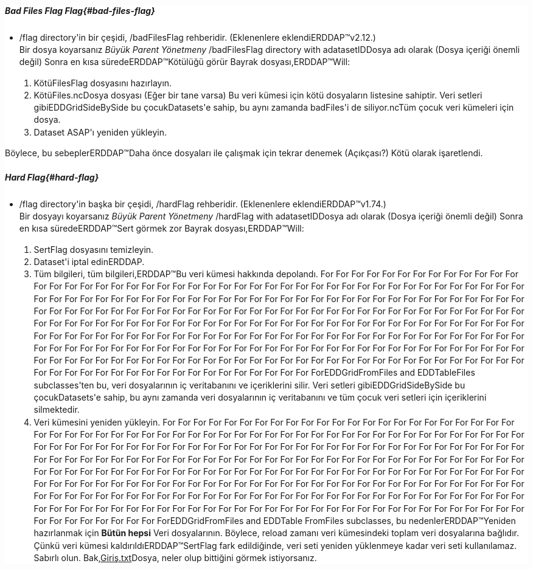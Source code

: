 ##### Bad Files Flag Flag{#bad-files-flag} 
* /flag directory'in bir çeşidi, /badFilesFlag rehberidir. (Eklenenlere eklendiERDDAP™v2.12.)   
Bir dosya koyarsanız *Büyük Parent Yönetmeny* /badFilesFlag directory with adatasetIDDosya adı olarak (Dosya içeriği önemli değil) Sonra en kısa süredeERDDAP™Kötülüğü görür Bayrak dosyası,ERDDAP™Will:
    
    1. KötüFilesFlag dosyasını hazırlayın.
    2. KötüFiles.ncDosya dosyası (Eğer bir tane varsa) Bu veri kümesi için kötü dosyaların listesine sahiptir.
Veri setleri gibiEDDGridSideBySide bu çocukDatasets'e sahip, bu aynı zamanda badFiles'i de siliyor.ncTüm çocuk veri kümeleri için dosya.
    3. Dataset ASAP'ı yeniden yükleyin.
    
Böylece, bu sebeplerERDDAP™Daha önce dosyaları ile çalışmak için tekrar denemek (Açıkçası?) Kötü olarak işaretlendi.
         
##### Hard Flag{#hard-flag} 
* /flag directory'in başka bir çeşidi, /hardFlag rehberidir. (Eklenenlere eklendiERDDAP™v1.74.)   
Bir dosyayı koyarsanız *Büyük Parent Yönetmeny* /hardFlag with adatasetIDDosya adı olarak (Dosya içeriği önemli değil) Sonra en kısa süredeERDDAP™Sert görmek zor Bayrak dosyası,ERDDAP™Will:
    
    1. SertFlag dosyasını temizleyin.
    2. Dataset'i iptal edinERDDAP.
    3. Tüm bilgileri, tüm bilgileri,ERDDAP™Bu veri kümesi hakkında depolandı.
For For For For For For For For For For For For For For For For For For For For For For For For For For For For For For For For For For For For For For For For For For For For For For For For For For For For For For For For For For For For For For For For For For For For For For For For For For For For For For For For For For For For For For For For For For For For For For For For For For For For For For For For For For For For For For For For For For For For For For For For For For For For For For For For For For For For For For For For For For For For For For For For For For For For For For For For For For For For For For For For For For For For For For For For For For For For For For For For For For For For For For For For For For For For For For For For For For For For For For For For For For For For For For For For For For For For For For For For For For For For For For For For For For For For For For For For For For For For For For For For For For For For For For For For For For For For For For For ForEDDGridFromFiles and EDDTableFiles subclasses'ten bu, veri dosyalarının iç veritabanını ve içeriklerini silir.
Veri setleri gibiEDDGridSideBySide bu çocukDatasets'e sahip, bu aynı zamanda veri dosyalarının iç veritabanını ve tüm çocuk veri setleri için içeriklerini silmektedir.
    4. Veri kümesini yeniden yükleyin.
For For For For For For For For For For For For For For For For For For For For For For For For For For For For For For For For For For For For For For For For For For For For For For For For For For For For For For For For For For For For For For For For For For For For For For For For For For For For For For For For For For For For For For For For For For For For For For For For For For For For For For For For For For For For For For For For For For For For For For For For For For For For For For For For For For For For For For For For For For For For For For For For For For For For For For For For For For For For For For For For For For For For For For For For For For For For For For For For For For For For For For For For For For For For For For For For For For For For For For For For For For For For For For For For For For For For For For For For For For For For For For For For For For For For For For For For For For For For For For For For For For For For For For For For For For For For For For For ForEDDGridFromFiles and EDDTable FromFiles subclasses, bu nedenlerERDDAP™Yeniden hazırlanmak için **Bütün hepsi** Veri dosyalarının. Böylece, reload zamanı veri kümesindeki toplam veri dosyalarına bağlıdır. Çünkü veri kümesi kaldırıldıERDDAP™SertFlag fark edildiğinde, veri seti yeniden yüklenmeye kadar veri seti kullanılamaz. Sabırlı olun. Bak,[Giriş.txt](#log)Dosya, neler olup bittiğini görmek istiyorsanız.
    